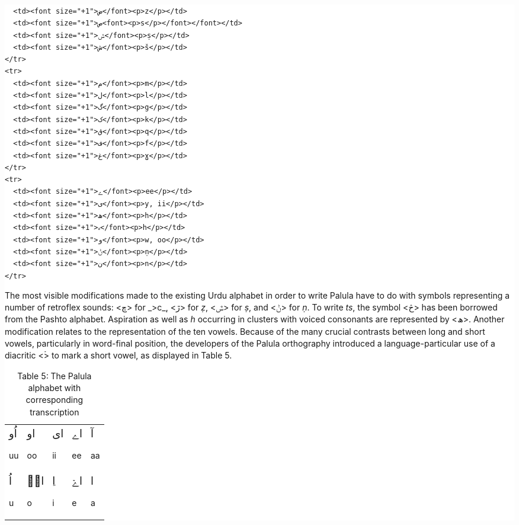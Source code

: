       <td><font size="+1">ض</font><p>z</p></td>
      <td><font size="+1">ص<font><p>s</p></font></font></td>
      <td><font size="+1">ݜ</font><p>ṣ</p></td>
      <td><font size="+1">ش</font><p>š</p></td>
    </tr>
    <tr>
      <td><font size="+1">م</font><p>m</p></td>
      <td><font size="+1">ل</font><p>l</p></td>
      <td><font size="+1">گ</font><p>g</p></td>
      <td><font size="+1">ک</font><p>k</p></td>
      <td><font size="+1">ق</font><p>q</p></td>
      <td><font size="+1">ف</font><p>f</p></td>
      <td><font size="+1">غ</font><p>ɣ</p></td>
    </tr>
    <tr>
      <td><font size="+1">ے</font><p>ee</p></td>
      <td><font size="+1">ی</font><p>y, ii</p></td>
      <td><font size="+1">ھ</font><p>h</p></td>
      <td><font size="+1">ہ</font><p>h</p></td>
      <td><font size="+1">و</font><p>w, oo</p></td>
      <td><font size="+1">ݨ</font><p>ṇ</p></td>
      <td><font size="+1">ن</font><p>n</p></td>
    </tr>
  </tbody>
</table>

The most visible modifications made to the existing Urdu alphabet in order to write Palula have to do with symbols representing a number of retroflex sounds: &lt;ڇ&gt; for _&gt;c_̣, &lt;ڙ&gt; for _ẓ_, &lt;ݜ&gt; for _ṣ_, and &lt;ݨ&gt; for _ṇ_. To write _ts_, the symbol &lt;څ&gt; has been borrowed from the Pashto alphabet. Aspiration as well as _h_ occurring in clusters with voiced consonants are represented by &lt;ھ&gt;. Another modification relates to the representation of the ten vowels. Because of the many crucial contrasts between long and short vowels, particularly in word-final position, the developers of the Palula orthography introduced a lanɡuaɡe-particular use of a diacritic &lt;ۡ&gt; to mark a short vowel, as displayed in Table 5.

  

<table class="table table-borderless" id="table 5">
  <caption>Table 5: The Palula alphabet with corresponding transcription</caption>
  <tbody>
    <tr>
      <td><font size="+1">اُو</font><p>uu</p></td>
      <td><font size="+1">او</font><p>oo</p></td>
      <td><font size="+1">ای</font><p>ii</p></td>
      <td><font size="+1">اے</font><p>ee</p></td>
      <td><font size="+1">آ</font><p>aa</p></td>
    </tr>
    <tr>
      <td><font size="+1">اُ</font><p>u</p></td>
      <td><font size="+1">اوۡ</font><p>o</p></td>
      <td><font size="+1">ا</font>ِ<p>i</p></td>
      <td><font size="+1">اےۡ</font><p>e</p></td>
      <td><font size="+1">ا</font><p>a</p></td>
    </tr>
  </tbody>
</table>
